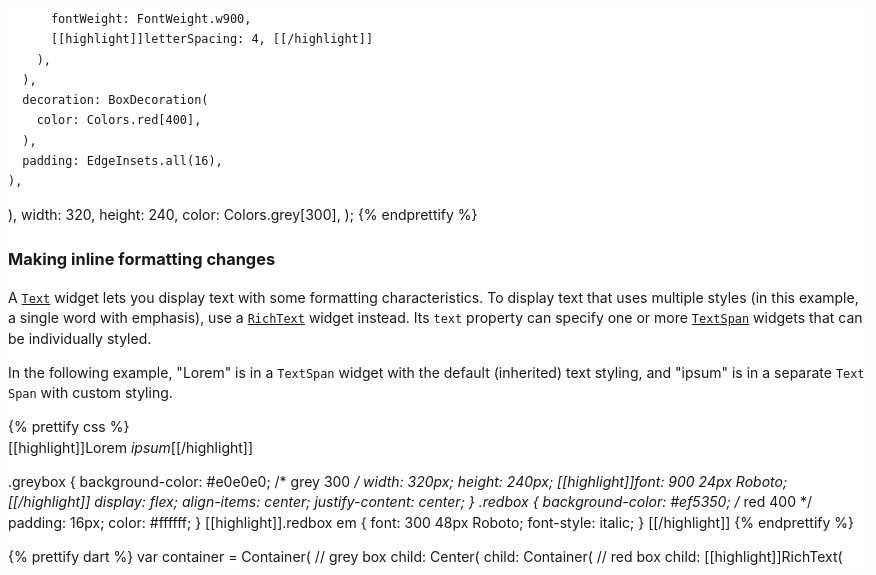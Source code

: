           fontWeight: FontWeight.w900,
          [[highlight]]letterSpacing: 4, [[/highlight]]
        ),
      ),
      decoration: BoxDecoration(
        color: Colors.red[400],
      ),
      padding: EdgeInsets.all(16),
    ),
  ),
  width: 320,
  height: 240,
  color: Colors.grey[300],
);
{% endprettify %}
</div>

### Making inline formatting changes

A [`Text`][] widget lets you display text with some
formatting characteristics. To display text that uses
multiple styles (in this example,
a single word with emphasis), use a [`RichText`][]
widget instead. Its `text` property can specify one or more
[`TextSpan`][] widgets
that can be individually styled.

In the following example, "Lorem" is in a `TextSpan` widget with the default
(inherited) text styling, and "ipsum" is in a separate `TextSpan` with custom
styling.


<div class="lefthighlight">
{% prettify css %}
<div class="greybox">
  <div class="redbox">
    [[highlight]]Lorem <em>ipsum</em>[[/highlight]]
  </div>
</div>

.greybox {
  background-color: #e0e0e0; /* grey 300 */
  width: 320px;
  height: 240px;
  [[highlight]]font: 900 24px Roboto;[[/highlight]]
  display: flex;
  align-items: center;
  justify-content: center;
}
.redbox {
  background-color: #ef5350; /* red 400 */
  padding: 16px;
  color: #ffffff;
}
 [[highlight]].redbox em {
  font: 300 48px Roboto;
  font-style: italic;
} [[/highlight]]
{% endprettify %}
</div>
<div class="righthighlight">
{% prettify dart %}
var container = Container( // grey box
  child: Center(
    child: Container( // red box
      child:  [[highlight]]RichText(

[basic shapes]: https://developer.mozilla.org/en-US/docs/Web/CSS/basic-shape
[`border-box`]: https://css-tricks.com/box-sizing/
[`BorderRadius`]: {{site.api}}/flutter/painting/BorderRadius-class.html
[`BoxDecoration`]: {{site.api}}/flutter/painting/BoxDecoration-class.html
[`BoxConstraints`]: {{site.api}}/flutter/rendering/BoxConstraints-class.html
[`BoxShape` enum]: {{site.api}}/flutter/painting/BoxShape-class.html
[`BoxShadow`]: {{site.api}}/flutter/painting/BoxShadow-class.html
[`Center`]: {{site.api}}/flutter/widgets/Center-class.html
[`Container`]: {{site.api}}/flutter/widgets/Container-class.html
[Introduction to declarative UI]: /docs/get-started/flutter-for/declarative
[`Matrix4`]: {{site.api}}/flutter/vector_math_64/Matrix4-class.html
[`Positioned`]: {{site.api}}/flutter/widgets/Positioned-class.html
[`RichText`]: {{site.api}}/flutter/widgets/RichText-class.html
[`Stack`]: {{site.api}}/flutter/widgets/Stack-class.html
[`Text`]: {{site.api}}/flutter/widgets/Text-class.html
[`TextSpan`]: {{site.api}}/flutter/painting/TextSpan-class.html
[`TextStyle`]: {{site.api}}/flutter/painting/TextStyle-class.html
[`Transform`]: {{site.api}}/flutter/widgets/Transform-class.html
[Understanding constraints]: /docs/development/ui/layout/constraints